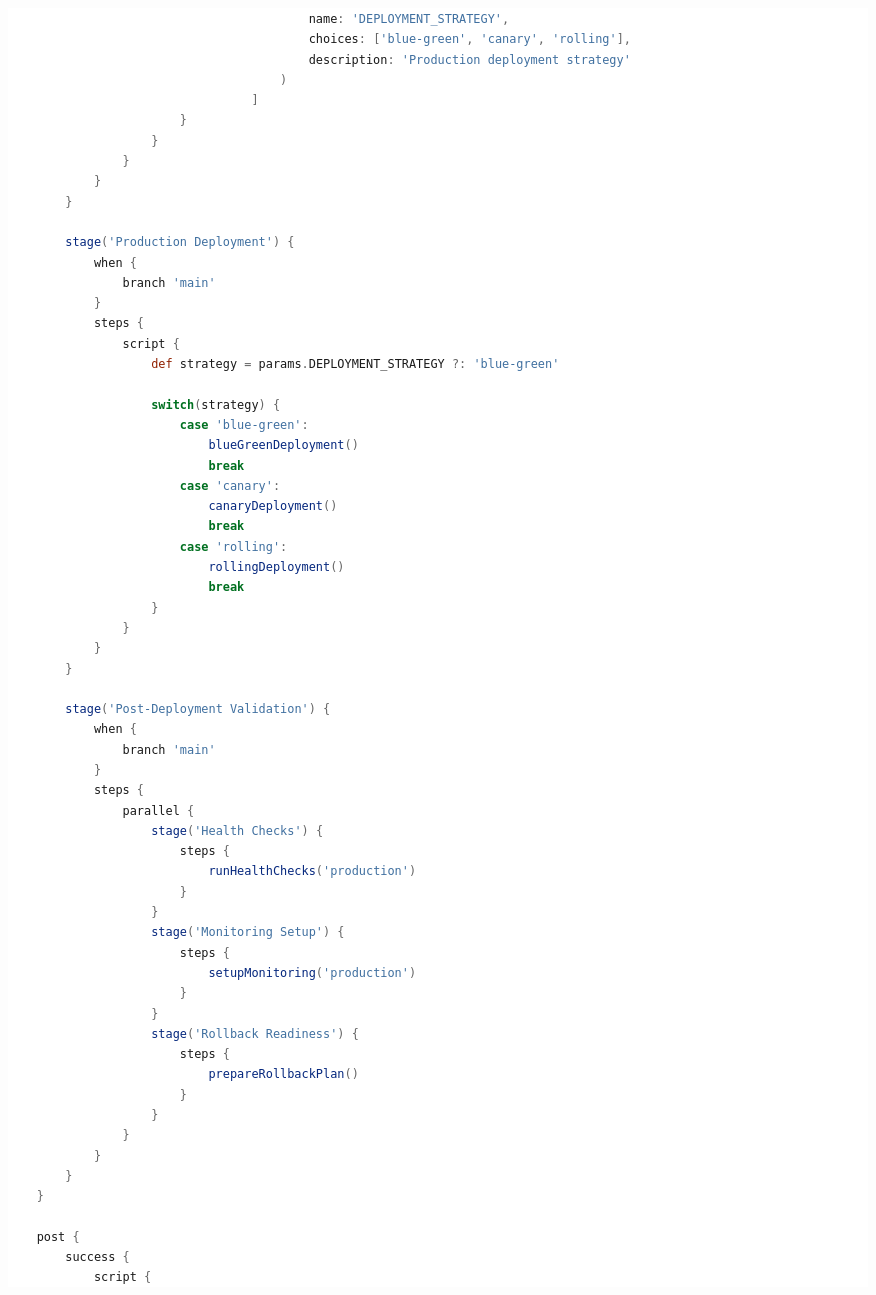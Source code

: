 ```groovy
                                          name: 'DEPLOYMENT_STRATEGY',
                                          choices: ['blue-green', 'canary', 'rolling'],
                                          description: 'Production deployment strategy'
                                      )
                                  ]
                        }
                    }
                }
            }
        }
        
        stage('Production Deployment') {
            when {
                branch 'main'
            }
            steps {
                script {
                    def strategy = params.DEPLOYMENT_STRATEGY ?: 'blue-green'
                    
                    switch(strategy) {
                        case 'blue-green':
                            blueGreenDeployment()
                            break
                        case 'canary':
                            canaryDeployment()
                            break
                        case 'rolling':
                            rollingDeployment()
                            break
                    }
                }
            }
        }
        
        stage('Post-Deployment Validation') {
            when {
                branch 'main'
            }
            steps {
                parallel {
                    stage('Health Checks') {
                        steps {
                            runHealthChecks('production')
                        }
                    }
                    stage('Monitoring Setup') {
                        steps {
                            setupMonitoring('production')
                        }
                    }
                    stage('Rollback Readiness') {
                        steps {
                            prepareRollbackPlan()
                        }
                    }
                }
            }
        }
    }
    
    post {
        success {
            script {
```